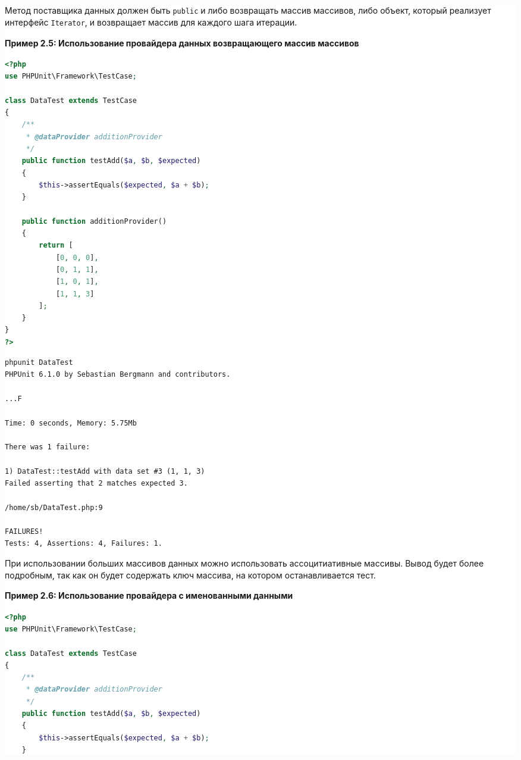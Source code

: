 Метод поставщика данных должен быть `public` и либо возвращать массив массивов, либо объект, который реализует интерфейс `Iterator`, и возвращает массив для каждого шага итерации.

**Пример 2.5: Использование провайдера данных возвращающего массив массивов**
```php
<?php
use PHPUnit\Framework\TestCase;

class DataTest extends TestCase
{
    /**
     * @dataProvider additionProvider
     */
    public function testAdd($a, $b, $expected)
    {
        $this->assertEquals($expected, $a + $b);
    }

    public function additionProvider()
    {
        return [
            [0, 0, 0],
            [0, 1, 1],
            [1, 0, 1],
            [1, 1, 3]
        ];
    }
}
?>
```
```
phpunit DataTest
PHPUnit 6.1.0 by Sebastian Bergmann and contributors.

...F

Time: 0 seconds, Memory: 5.75Mb

There was 1 failure:

1) DataTest::testAdd with data set #3 (1, 1, 3)
Failed asserting that 2 matches expected 3.

/home/sb/DataTest.php:9

FAILURES!
Tests: 4, Assertions: 4, Failures: 1.
```

При использовании больших массивов данных можно использовать ассоцитиативные массивы. Вывод будет более подробным, так как он будет содержать ключ массива, на котором останавливается тест.

**Пример 2.6: Использование провайдера с именованными данными**
```php
<?php
use PHPUnit\Framework\TestCase;

class DataTest extends TestCase
{
    /**
     * @dataProvider additionProvider
     */
    public function testAdd($a, $b, $expected)
    {
        $this->assertEquals($expected, $a + $b);
    }
```